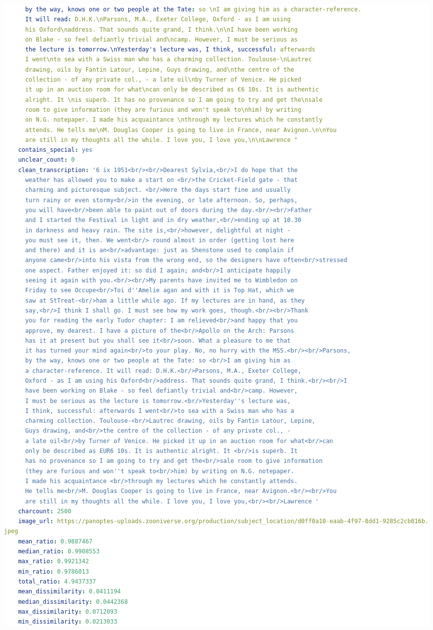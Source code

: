 ```yaml
      by the way, knows one or two people at the Tate: so \nI am giving him as a character-reference.
      It will read: D.H.K.\nParsons, M.A., Exeter College, Oxford - as I am using
      his Oxford\naddress. That sounds quite grand, I think.\n\nI have been working
      on Blake - so feel defiantly trivial and\ncamp. However, I must be serious as
      the lecture is tomorrow.\nYesterday's lecture was, I think, successful: afterwards
      I went\nto sea with a Swiss man who has a charming collection. Toulouse-\nLautrec
      drawing, oils by Fantin Latour, Lepine, Guys drawing, and\nthe centre of the
      collection - of any private col., - a late oil\nby Turner of Venice. He picked
      it up in an auction room for what\ncan only be described as €6 10s. It is authentic
      alright. It \nis superb. It has no provenance so I am going to try and get the\nsale
      room to give information (they are furious and won't speak to\nhim) by writing
      on N.G. notepaper. I made his acquaintance \nthrough my lectures which he constantly
      attends. He tells me\nM. Douglas Cooper is going to live in France, near Avignon.\n\nYou
      are still in my thoughts all the while. I love you, I love you,\n\nLawrence "
    contains_special: yes
    unclear_count: 0
    clean_transcription: '6 ix 1951<br/><br/>Dearest Sylvia,<br/>I do hope that the
      weather has allowed you to make a start on <br/>the Cricket-Field gate - that
      charming and picturesque subject. <br/>Here the days start fine and usually
      turn rainy or even stormy<br/>in the evening, or late afternoon. So, perhaps,
      you will have<br/>been able to paint out of doors during the day.<br/><br/>Father
      and I started the Festival in light and in dry weather,<br/>ending up at 10.30
      in darkness and heavy rain. The site is,<br/>however, delightful at night -
      you must see it, then. We went<br/> round almost in order (getting lost here
      and there) and it is an<br/>advantage: just as Shenstone used to complain if
      anyone came<br/>into his vista from the wrong end, so the designers have often<br/>stressed
      one aspect. Father enjoyed it: so did I again; and<br/>I anticipate happily
      seeing it again with you.<br/><br/>My parents have invited me to Wimbledon on
      Friday to see Occupe<br/>Toi d''Amelie agan and with it is Top Hat, which we
      saw at StTreat-<br/>ham a little while ago. If my lectures are in hand, as they
      say,<br/>I think I shall go. I must see how my work goes, though.<br/><br/>Thank
      you for reading the early Tudor chapter: I am relieved<br/>and happy that you
      approve, my dearest. I have a picture of the<br/>Apollo on the Arch: Parsons
      has it at present but you shall see it<br/>soon. What a pleasure to me that
      it has turned your mind again<br/>to your play. No, no hurry with the MSS.<br/><br/>Parsons,
      by the way, knows one or two people at the Tate: so <br/>I am giving him as
      a character-reference. It will read: D.H.K.<br/>Parsons, M.A., Exeter College,
      Oxford - as I am using his Oxford<br/>address. That sounds quite grand, I think.<br/><br/>I
      have been working on Blake - so feel defiantly trivial and<br/>camp. However,
      I must be serious as the lecture is tomorrow.<br/>Yesterday''s lecture was,
      I think, successful: afterwards I went<br/>to sea with a Swiss man who has a
      charming collection. Toulouse-<br/>Lautrec drawing, oils by Fantin Latour, Lepine,
      Guys drawing, and<br/>the centre of the collection - of any private col., -
      a late oil<br/>by Turner of Venice. He picked it up in an auction room for what<br/>can
      only be described as EUR6 10s. It is authentic alright. It <br/>is superb. It
      has no provenance so I am going to try and get the<br/>sale room to give information
      (they are furious and won''t speak to<br/>him) by writing on N.G. notepaper.
      I made his acquaintance <br/>through my lectures which he constantly attends.
      He tells me<br/>M. Douglas Cooper is going to live in France, near Avignon.<br/><br/>You
      are still in my thoughts all the while. I love you, I love you,<br/><br/>Lawrence '
    charcount: 2500
    image_url: https://panoptes-uploads.zooniverse.org/production/subject_location/d0ff0a10-eaab-4f97-8dd1-9285c2cb016b.jpeg
    mean_ratio: 0.9887467
    median_ratio: 0.9908553
    max_ratio: 0.9921342
    min_ratio: 0.9786013
    total_ratio: 4.9437337
    mean_dissimilarity: 0.0411194
    median_dissimilarity: 0.0442368
    max_dissimilarity: 0.0712093
    min_dissimilarity: 0.0213033
```